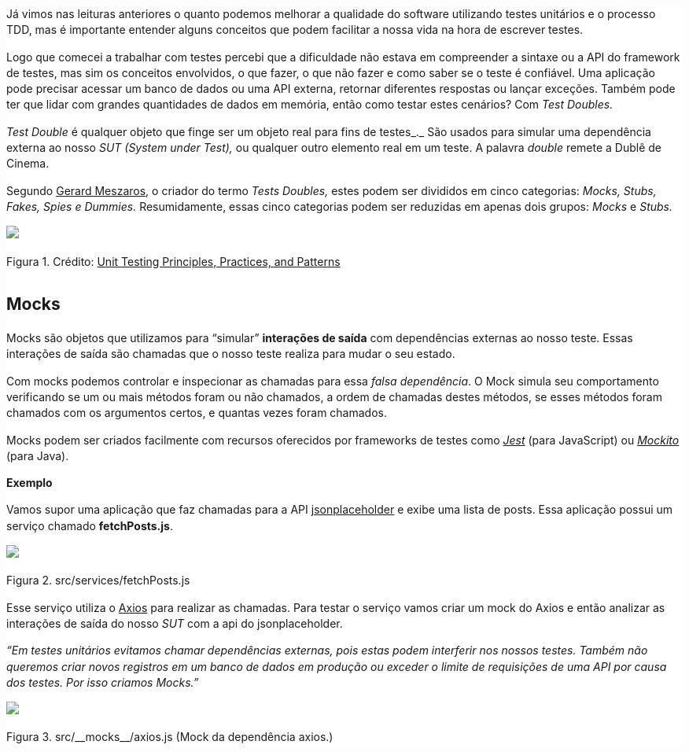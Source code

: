 Já vimos nas leituras anteriores o quanto podemos melhorar a qualidade do software utilizando testes unitários e o processo TDD, mas é importante entender alguns conceitos que podem facilitar a nossa vida na hora de escrever testes.

Logo que comecei a trabalhar com testes percebi que a dificuldade não estava em compreender a sintaxe ou a API do framework de testes, mas sim os conceitos envolvidos, o que fazer, o que não fazer e como saber se o teste é confiável. Uma aplicação pode precisar acessar um banco de dados ou uma API externa, retornar diferentes respostas ou lançar exceções. Também pode ter que lidar com grandes quantidades de dados em memória, então como testar estes cenários? Com _Test Doubles._

_Test Double_ é qualquer objeto que finge ser um objeto real para fins de testes_._ São usados para simular uma dependência externa ao nosso _SUT (System under Test),_ ou qualquer outro elemento real em um teste. A palavra _double_ remete a Dublê de Cinema.

Segundo [Gerard Meszaros](https://ca.linkedin.com/in/gerardmeszaros), o criador do termo _Tests Doubles,_ estes podem ser divididos em cinco categorias: _Mocks, Stubs, Fakes, Spies e Dummies._ Resumidamente, essas cinco categorias podem ser reduzidas em apenas dois grupos: _Mocks_ e _Stubs._

![](https://miro.medium.com/max/1290/1*Yzzk9bNkuXumtXPNVoDorQ.png)

Figura 1. Crédito: [Unit Testing Principles, Practices, and Patterns](https://www.amazon.com.br/Unit-Testing-Principles-Practices-Patterns/dp/1617296279)

## Mocks

Mocks são objetos que utilizamos para “simular” **interações de saída** com dependências externas ao nosso teste. Essas interações de saída são chamadas que o nosso teste realiza para mudar o seu estado.

Com mocks podemos controlar e inspecionar as chamadas para essa _falsa dependência_. O Mock simula seu comportamento verificando se um ou mais métodos foram ou não chamados, a ordem de chamadas destes métodos, se esses métodos foram chamados com os argumentos certos, e quantas vezes foram chamados.

Mocks podem ser criados facilmente com recursos oferecidos por frameworks de testes como [_Jest_](https://jestjs.io/) (para JavaScript) ou [_Mockito_](https://site.mockito.org/) (para Java).

**Exemplo**

Vamos supor uma aplicação que faz chamadas para a API [jsonplaceholder](https://jsonplaceholder.typicode.com/) e exibe uma lista de posts. Essa aplicação possui um serviço chamado **fetchPosts.js**.

![](https://miro.medium.com/max/1286/1*RjXoYqcqdniAXmCh3R2xMg.png)

Figura 2. src/services/fetchPosts.js

Esse serviço utiliza o [Axios](https://www.npmjs.com/package/axios) para realizar as chamadas. Para testar o serviço vamos criar um mock do Axios e então analizar as interações de saída do nosso _SUT_ com a api do jsonplaceholder.

_“Em testes unitários evitamos chamar dependências externas, pois estas podem interferir nos nossos testes. Também não queremos criar novos registros em um banco de dados em produção ou exceder o limite de requisições de uma API por causa dos testes. Por isso criamos Mocks.”_

![](https://miro.medium.com/max/984/1*53EbJgmZIHEQ5GrfHmYrkw.png)

Figura 3. src/\_\_mocks\_\_/axios.js (Mock da dependência axios.)
